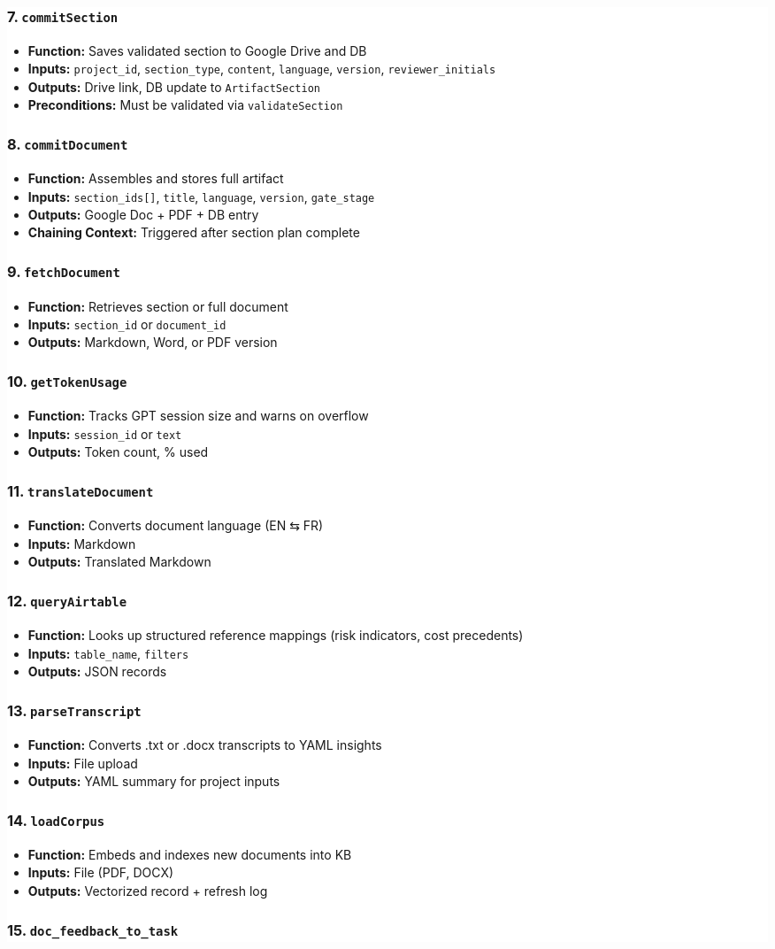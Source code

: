 ### 7. `commitSection`

* **Function:** Saves validated section to Google Drive and DB
* **Inputs:** `project_id`, `section_type`, `content`, `language`, `version`, `reviewer_initials`
* **Outputs:** Drive link, DB update to `ArtifactSection`
* **Preconditions:** Must be validated via `validateSection`

### 8. `commitDocument`

* **Function:** Assembles and stores full artifact
* **Inputs:** `section_ids[]`, `title`, `language`, `version`, `gate_stage`
* **Outputs:** Google Doc + PDF + DB entry
* **Chaining Context:** Triggered after section plan complete

### 9. `fetchDocument`

* **Function:** Retrieves section or full document
* **Inputs:** `section_id` or `document_id`
* **Outputs:** Markdown, Word, or PDF version

### 10. `getTokenUsage`

* **Function:** Tracks GPT session size and warns on overflow
* **Inputs:** `session_id` or `text`
* **Outputs:** Token count, % used

### 11. `translateDocument`

* **Function:** Converts document language (EN ⇆ FR)
* **Inputs:** Markdown
* **Outputs:** Translated Markdown

### 12. `queryAirtable`

* **Function:** Looks up structured reference mappings (risk indicators, cost precedents)
* **Inputs:** `table_name`, `filters`
* **Outputs:** JSON records

### 13. `parseTranscript`

* **Function:** Converts .txt or .docx transcripts to YAML insights
* **Inputs:** File upload
* **Outputs:** YAML summary for project inputs

### 14. `loadCorpus`

* **Function:** Embeds and indexes new documents into KB
* **Inputs:** File (PDF, DOCX)
* **Outputs:** Vectorized record + refresh log

### 15. `doc_feedback_to_task`
